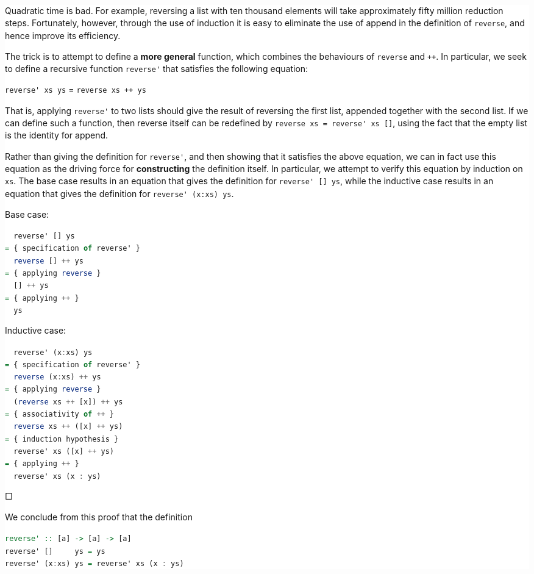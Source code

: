 Quadratic time is bad. For example, reversing a list with ten thousand elements will take approximately fifty million reduction steps. Fortunately, however, through the use of induction it is easy to eliminate the use of append in the definition of `reverse`, and hence improve its efficiency.

The trick is to attempt to define a **more general** function, which combines the behaviours of `reverse` and `++`. In particular, we seek to define a recursive function `reverse'` that satisfies the following equation:

`reverse' xs ys` $=$ `reverse xs ++ ys`

That is, applying `reverse'` to two lists should give the result of reversing the first list, appended together with the second list. If we can define such a function, then reverse itself can be redefined by `reverse xs = reverse' xs []`, using the fact that the empty list is the identity for append.

Rather than giving the definition for `reverse'`, and then showing that it satisfies the above equation, we can in fact use this equation as the driving force for **constructing** the definition itself. In particular, we attempt to verify this equation by induction on `xs`. The base case results in an equation that gives the definition for `reverse' [] ys`, while the inductive case results in an equation that gives the definition for `reverse' (x:xs) ys`.

Base case:
```haskell
  reverse' [] ys
= { specification of reverse' }
  reverse [] ++ ys
= { applying reverse }
  [] ++ ys
= { applying ++ }
  ys
```

Inductive case:
```haskell
  reverse' (x:xs) ys
= { specification of reverse' }
  reverse (x:xs) ++ ys
= { applying reverse }
  (reverse xs ++ [x]) ++ ys
= { associativity of ++ }
  reverse xs ++ ([x] ++ ys)
= { induction hypothesis }
  reverse' xs ([x] ++ ys)
= { applying ++ }
  reverse' xs (x : ys)
```
□

We conclude from this proof that the definition

```haskell
reverse' :: [a] -> [a] -> [a]
reverse' []     ys = ys
reverse' (x:xs) ys = reverse' xs (x : ys)
```
